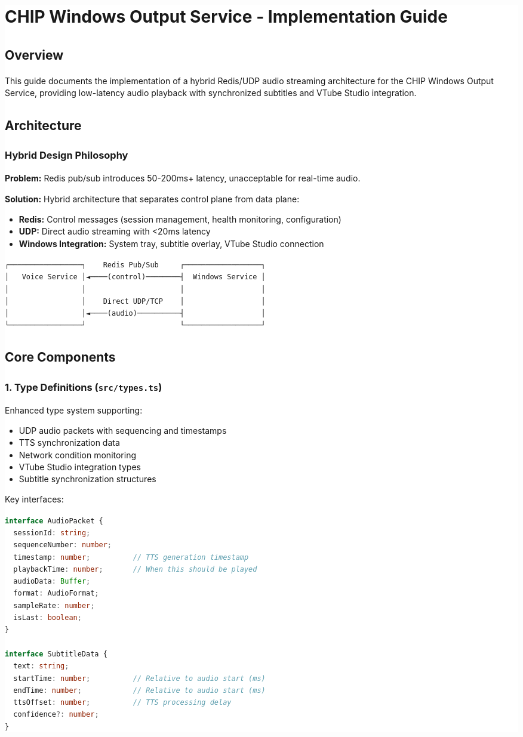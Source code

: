 # CHIP Windows Output Service - Implementation Guide

## Overview

This guide documents the implementation of a hybrid Redis/UDP audio streaming architecture for the CHIP Windows Output Service, providing low-latency audio playback with synchronized subtitles and VTube Studio integration.

## Architecture

### Hybrid Design Philosophy

**Problem:** Redis pub/sub introduces 50-200ms+ latency, unacceptable for real-time audio.

**Solution:** Hybrid architecture that separates control plane from data plane:
- **Redis:** Control messages (session management, health monitoring, configuration)
- **UDP:** Direct audio streaming with <20ms latency
- **Windows Integration:** System tray, subtitle overlay, VTube Studio connection

```
┌─────────────────┐    Redis Pub/Sub     ┌──────────────────┐
│   Voice Service │◄────(control)────────┤  Windows Service │
│                 │                      │                  │
│                 │    Direct UDP/TCP    │                  │
│                 │◄────(audio)──────────┤                  │
└─────────────────┘                      └──────────────────┘
```

## Core Components

### 1. Type Definitions (`src/types.ts`)

Enhanced type system supporting:
- UDP audio packets with sequencing and timestamps
- TTS synchronization data
- Network condition monitoring
- VTube Studio integration types
- Subtitle synchronization structures

Key interfaces:
```typescript
interface AudioPacket {
  sessionId: string;
  sequenceNumber: number;
  timestamp: number;          // TTS generation timestamp
  playbackTime: number;       // When this should be played
  audioData: Buffer;
  format: AudioFormat;
  sampleRate: number;
  isLast: boolean;
}

interface SubtitleData {
  text: string;
  startTime: number;          // Relative to audio start (ms)
  endTime: number;            // Relative to audio start (ms)
  ttsOffset: number;          // TTS processing delay
  confidence?: number;
}
```
